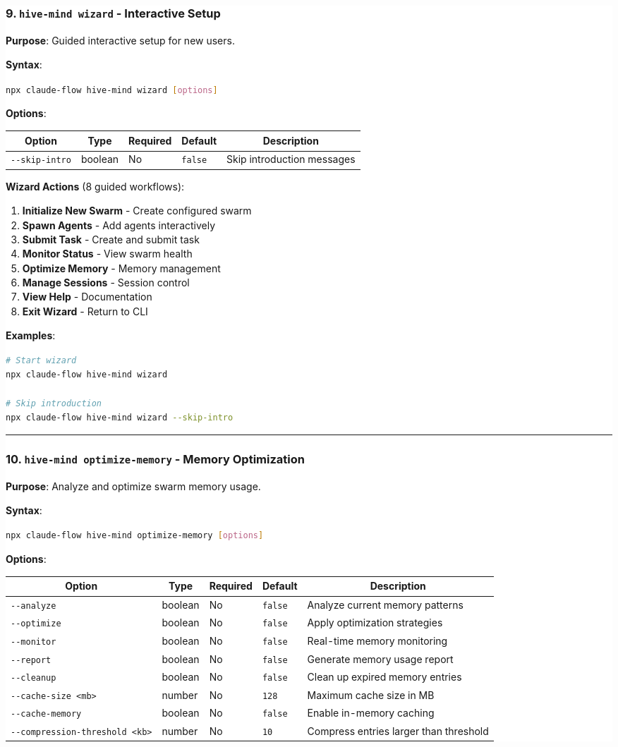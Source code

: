 
### 9. `hive-mind wizard` - Interactive Setup

**Purpose**: Guided interactive setup for new users.

**Syntax**:
```bash
npx claude-flow hive-mind wizard [options]
```

**Options**:

| Option | Type | Required | Default | Description |
|--------|------|----------|---------|-------------|
| `--skip-intro` | boolean | No | `false` | Skip introduction messages |

**Wizard Actions** (8 guided workflows):
1. **Initialize New Swarm** - Create configured swarm
2. **Spawn Agents** - Add agents interactively
3. **Submit Task** - Create and submit task
4. **Monitor Status** - View swarm health
5. **Optimize Memory** - Memory management
6. **Manage Sessions** - Session control
7. **View Help** - Documentation
8. **Exit Wizard** - Return to CLI

**Examples**:
```bash
# Start wizard
npx claude-flow hive-mind wizard

# Skip introduction
npx claude-flow hive-mind wizard --skip-intro
```

---

### 10. `hive-mind optimize-memory` - Memory Optimization

**Purpose**: Analyze and optimize swarm memory usage.

**Syntax**:
```bash
npx claude-flow hive-mind optimize-memory [options]
```

**Options**:

| Option | Type | Required | Default | Description |
|--------|------|----------|---------|-------------|
| `--analyze` | boolean | No | `false` | Analyze current memory patterns |
| `--optimize` | boolean | No | `false` | Apply optimization strategies |
| `--monitor` | boolean | No | `false` | Real-time memory monitoring |
| `--report` | boolean | No | `false` | Generate memory usage report |
| `--cleanup` | boolean | No | `false` | Clean up expired memory entries |
| `--cache-size <mb>` | number | No | `128` | Maximum cache size in MB |
| `--cache-memory` | boolean | No | `false` | Enable in-memory caching |
| `--compression-threshold <kb>` | number | No | `10` | Compress entries larger than threshold |
